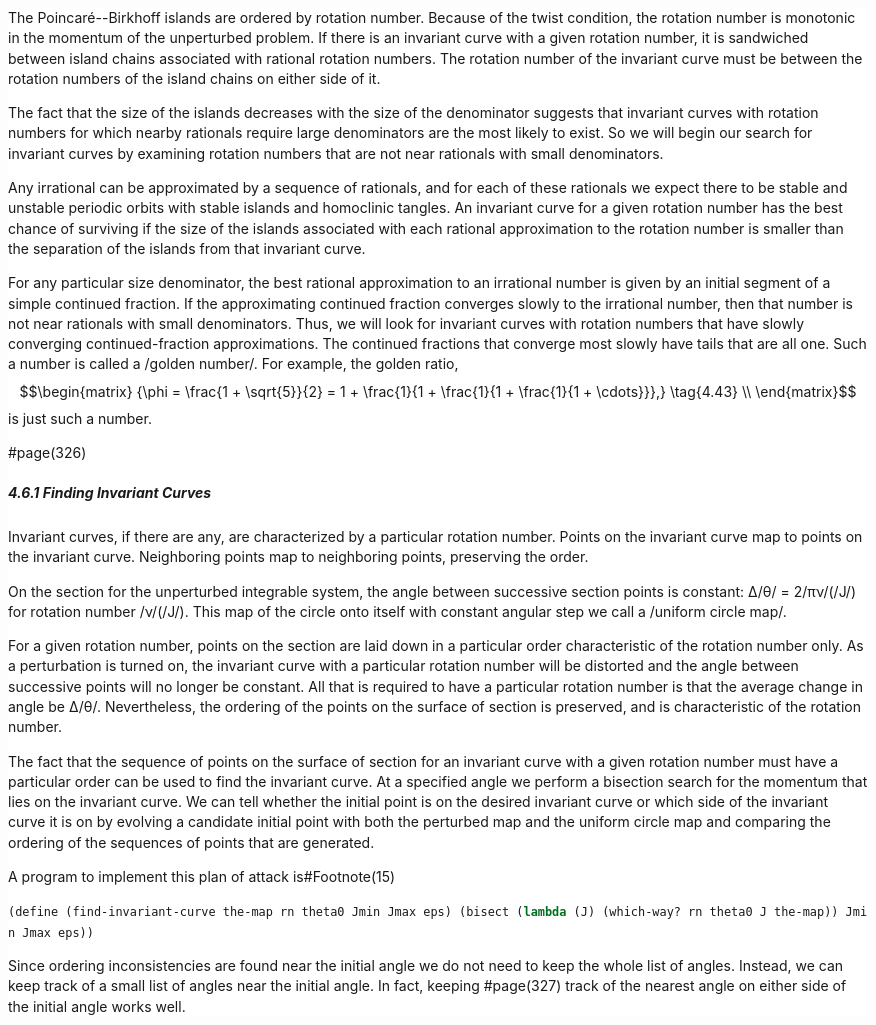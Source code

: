The Poincaré--Birkhoff islands are ordered by rotation number. Because of the twist condition, the rotation number is monotonic in the momentum of the unperturbed problem. If there is an invariant curve with a given rotation number, it is sandwiched between island chains associated with rational rotation numbers. The rotation number of the invariant curve must be between the rotation numbers of the island chains on either side of it.

The fact that the size of the islands decreases with the size of the denominator suggests that invariant curves with rotation numbers for which nearby rationals require large denominators are the most likely to exist. So we will begin our search for invariant curves by examining rotation numbers that are not near rationals with small denominators.

Any irrational can be approximated by a sequence of rationals, and for each of these rationals we expect there to be stable and unstable periodic orbits with stable islands and homoclinic tangles. An invariant curve for a given rotation number has the best chance of surviving if the size of the islands associated with each rational approximation to the rotation number is smaller than the separation of the islands from that invariant curve.

For any particular size denominator, the best rational approximation to an irrational number is given by an initial segment of a simple continued fraction. If the approximating continued fraction converges slowly to the irrational number, then that number is not near rationals with small denominators. Thus, we will look for invariant curves with rotation numbers that have slowly converging continued-fraction approximations. The continued fractions that converge most slowly have tails that are all one. Such a number is called a /golden number/. For example, the golden ratio,
$$\begin{matrix} {\phi = \frac{1 + \sqrt{5}}{2} = 1 + \frac{1}{1 + \frac{1}{1 + \frac{1}{1 + \cdots}}},} \tag{4.43} \\ \end{matrix}$$
is just such a number.

#page(326)

##### 4.6.1 Finding Invariant Curves
Invariant curves, if there are any, are characterized by a particular rotation number. Points on the invariant curve map to points on the invariant curve. Neighboring points map to neighboring points, preserving the order.

On the section for the unperturbed integrable system, the angle between successive section points is constant: Δ/θ/ = 2/πν/(/J/) for rotation number /ν/(/J/). This map of the circle onto itself with constant angular step we call a /uniform circle map/.

For a given rotation number, points on the section are laid down in a particular order characteristic of the rotation number only. As a perturbation is turned on, the invariant curve with a particular rotation number will be distorted and the angle between successive points will no longer be constant. All that is required to have a particular rotation number is that the average change in angle be Δ/θ/. Nevertheless, the ordering of the points on the surface of section is preserved, and is characteristic of the rotation number.

The fact that the sequence of points on the surface of section for an invariant curve with a given rotation number must have a particular order can be used to find the invariant curve. At a specified angle we perform a bisection search for the momentum that lies on the invariant curve. We can tell whether the initial point is on the desired invariant curve or which side of the invariant curve it is on by evolving a candidate initial point with both the perturbed map and the uniform circle map and comparing the ordering of the sequences of points that are generated.

A program to implement this plan of attack is#Footnote(15)
```Scheme
(define (find-invariant-curve the-map rn theta0 Jmin Jmax eps) (bisect (lambda (J) (which-way? rn theta0 J the-map)) Jmin Jmax eps)) 
```
Since ordering inconsistencies are found near the initial angle we do not need to keep the whole list of angles. Instead, we can keep track of a small list of angles near the initial angle. In fact, keeping
#page(327)
track of the nearest angle on either side of the initial angle works well.

